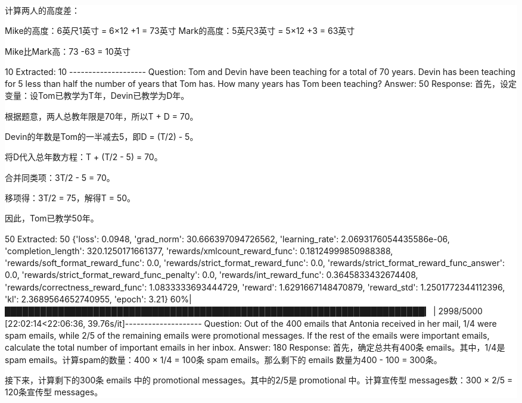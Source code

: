 计算两人的高度差：

Mike的高度：6英尺1英寸 = 6×12 +1 = 73英寸
Mark的高度：5英尺3英寸 = 5×12 +3 = 63英寸

Mike比Mark高：73 -63 = 10英寸
</think>

<answer>10</answer> 
Extracted:
10
-------------------- Question:
Tom and Devin have been teaching for a total of 70 years. Devin has been teaching for 5 less than half the number of years that Tom has. How many years has Tom been teaching? 
Answer:
50 
Response:
<think>
首先，设定变量：设Tom已教学为T年，Devin已教学为D年。

根据题意，两人总教年限是70年，所以T + D = 70。

Devin的年数是Tom的一半减去5，即D = (T/2) - 5。

将D代入总年数方程：T + (T/2 - 5) = 70。

合并同类项：3T/2 - 5 = 70。

移项得：3T/2 = 75，解得T = 50。

因此，Tom已教学50年。
</think>

<answer>50</answer> 
Extracted:
50
{'loss': 0.0948, 'grad_norm': 30.666397094726562, 'learning_rate': 2.0693176054435586e-06, 'completion_length': 320.1250171661377, 'rewards/xmlcount_reward_func': 0.18124999850988388, 'rewards/soft_format_reward_func': 0.0, 'rewards/strict_format_reward_func': 0.0, 'rewards/strict_format_reward_func_answer': 0.0, 'rewards/strict_format_reward_func_penalty': 0.0, 'rewards/int_reward_func': 0.3645833432674408, 'rewards/correctness_reward_func': 1.0833333693444729, 'reward': 1.6291667148470879, 'reward_std': 1.2501772344112396, 'kl': 2.3689564652740955, 'epoch': 3.21}
 60%|███████████████████████████████████████████████████████████████████████▎                                               | 2998/5000 [22:02:14<22:06:36, 39.76s/it]-------------------- Question:
Out of the 400 emails that Antonia received in her mail, 1/4 were spam emails, while 2/5 of the remaining emails were promotional messages. If the rest of the emails were important emails, calculate the total number of important emails in her inbox. 
Answer:
180 
Response:
<think>
首先，确定总共有400条 emails。其中，1/4是spam emails。计算spam的数量：400 × 1/4 = 100条 spam emails。那么剩下的 emails 数量为400 - 100 = 300条。

接下来，计算剩下的300条 emails 中的 promotional messages。其中的2/5是 promotional 中。计算宣传型 messages数：300 × 2/5 = 120条宣传型 messages。
